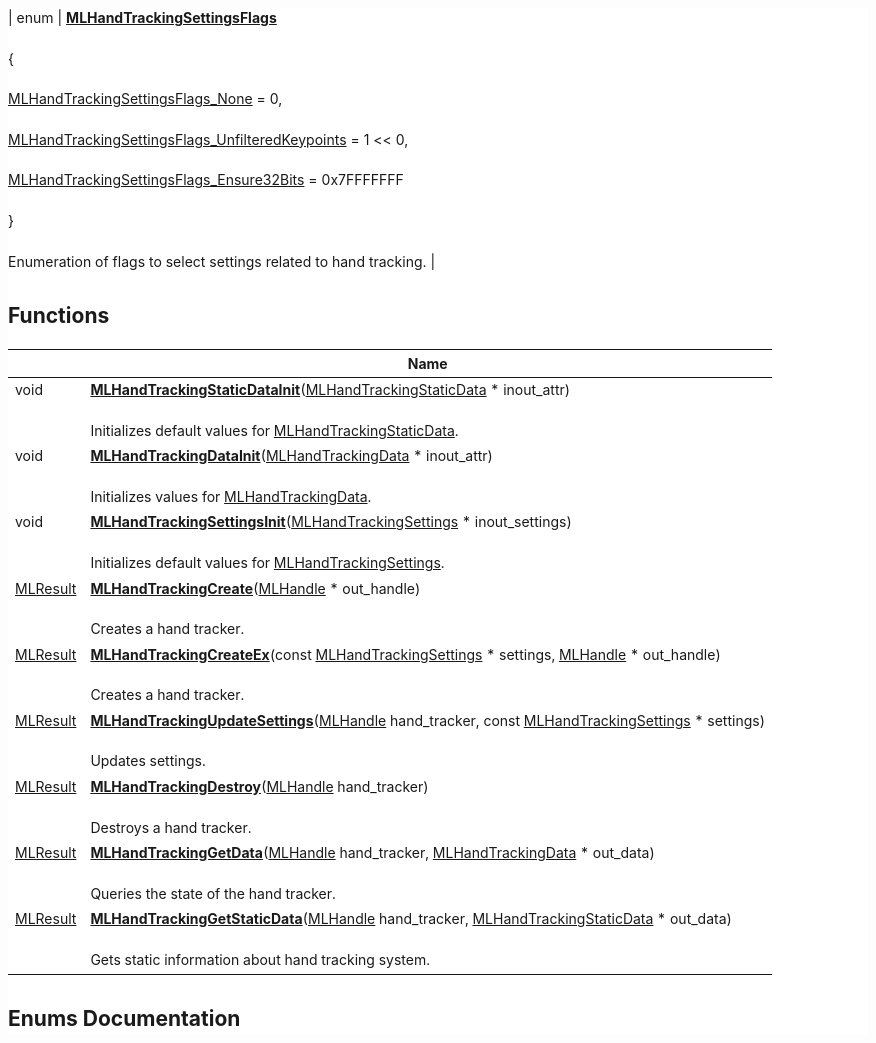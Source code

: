 | enum | **[MLHandTrackingSettingsFlags](/versioned_docs/version-14-Jun-2023/api-ref/api/Modules/group___hand_tracking/group___hand_tracking.md#enums-mlhandtrackingsettingsflags)** <br></br> { <br></br>[MLHandTrackingSettingsFlags_None](/versioned_docs/version-14-Jun-2023/api-ref/api/Files/ml__hand__tracking_8h.md#enums-mlhandtrackingsettingsflags-none) = 0,<br></br> [MLHandTrackingSettingsFlags_UnfilteredKeypoints](/versioned_docs/version-14-Jun-2023/api-ref/api/Files/ml__hand__tracking_8h.md#enums-mlhandtrackingsettingsflags-unfilteredkeypoints) = 1 << 0,<br></br> [MLHandTrackingSettingsFlags_Ensure32Bits](/versioned_docs/version-14-Jun-2023/api-ref/api/Files/ml__hand__tracking_8h.md#enums-mlhandtrackingsettingsflags-ensure32bits) = 0x7FFFFFFF<br></br>}<br></br>Enumeration of flags to select settings related to hand tracking.  |

## Functions

|                | Name           |
| -------------- | -------------- |
| void | **[MLHandTrackingStaticDataInit](/versioned_docs/version-14-Jun-2023/api-ref/api/Modules/group___hand_tracking/group___hand_tracking.md#void-mlhandtrackingstaticdatainit)**([MLHandTrackingStaticData](/versioned_docs/version-14-Jun-2023/api-ref/api/Modules/group___hand_tracking/struct_m_l_hand_tracking_static_data.md) * inout_attr)<br></br>Initializes default values for [MLHandTrackingStaticData](/versioned_docs/version-14-Jun-2023/api-ref/api/Modules/group___hand_tracking/struct_m_l_hand_tracking_static_data.md).  |
| void | **[MLHandTrackingDataInit](/versioned_docs/version-14-Jun-2023/api-ref/api/Modules/group___hand_tracking/group___hand_tracking.md#void-mlhandtrackingdatainit)**([MLHandTrackingData](/versioned_docs/version-14-Jun-2023/api-ref/api/Modules/group___hand_tracking/struct_m_l_hand_tracking_data.md) * inout_attr)<br></br>Initializes values for [MLHandTrackingData](/versioned_docs/version-14-Jun-2023/api-ref/api/Modules/group___hand_tracking/struct_m_l_hand_tracking_data.md).  |
| void | **[MLHandTrackingSettingsInit](/versioned_docs/version-14-Jun-2023/api-ref/api/Modules/group___hand_tracking/group___hand_tracking.md#void-mlhandtrackingsettingsinit)**([MLHandTrackingSettings](/versioned_docs/version-14-Jun-2023/api-ref/api/Modules/group___hand_tracking/struct_m_l_hand_tracking_settings.md) * inout_settings)<br></br>Initializes default values for [MLHandTrackingSettings](/versioned_docs/version-14-Jun-2023/api-ref/api/Modules/group___hand_tracking/struct_m_l_hand_tracking_settings.md).  |
| [MLResult](/versioned_docs/version-14-Jun-2023/api-ref/api/Modules/group___platform/group___platform.md#int32-t-mlresult) | **[MLHandTrackingCreate](/versioned_docs/version-14-Jun-2023/api-ref/api/Modules/group___hand_tracking/group___hand_tracking.md#mlresult-mlhandtrackingcreate)**([MLHandle](/versioned_docs/version-14-Jun-2023/api-ref/api/Modules/group___platform/group___platform.md#uint64-t-mlhandle) * out_handle)<br></br>Creates a hand tracker.  |
| [MLResult](/versioned_docs/version-14-Jun-2023/api-ref/api/Modules/group___platform/group___platform.md#int32-t-mlresult) | **[MLHandTrackingCreateEx](/versioned_docs/version-14-Jun-2023/api-ref/api/Modules/group___hand_tracking/group___hand_tracking.md#mlresult-mlhandtrackingcreateex)**(const [MLHandTrackingSettings](/versioned_docs/version-14-Jun-2023/api-ref/api/Modules/group___hand_tracking/struct_m_l_hand_tracking_settings.md) * settings, [MLHandle](/versioned_docs/version-14-Jun-2023/api-ref/api/Modules/group___platform/group___platform.md#uint64-t-mlhandle) * out_handle)<br></br>Creates a hand tracker.  |
| [MLResult](/versioned_docs/version-14-Jun-2023/api-ref/api/Modules/group___platform/group___platform.md#int32-t-mlresult) | **[MLHandTrackingUpdateSettings](/versioned_docs/version-14-Jun-2023/api-ref/api/Modules/group___hand_tracking/group___hand_tracking.md#mlresult-mlhandtrackingupdatesettings)**([MLHandle](/versioned_docs/version-14-Jun-2023/api-ref/api/Modules/group___platform/group___platform.md#uint64-t-mlhandle) hand_tracker, const [MLHandTrackingSettings](/versioned_docs/version-14-Jun-2023/api-ref/api/Modules/group___hand_tracking/struct_m_l_hand_tracking_settings.md) * settings)<br></br>Updates settings.  |
| [MLResult](/versioned_docs/version-14-Jun-2023/api-ref/api/Modules/group___platform/group___platform.md#int32-t-mlresult) | **[MLHandTrackingDestroy](/versioned_docs/version-14-Jun-2023/api-ref/api/Modules/group___hand_tracking/group___hand_tracking.md#mlresult-mlhandtrackingdestroy)**([MLHandle](/versioned_docs/version-14-Jun-2023/api-ref/api/Modules/group___platform/group___platform.md#uint64-t-mlhandle) hand_tracker)<br></br>Destroys a hand tracker.  |
| [MLResult](/versioned_docs/version-14-Jun-2023/api-ref/api/Modules/group___platform/group___platform.md#int32-t-mlresult) | **[MLHandTrackingGetData](/versioned_docs/version-14-Jun-2023/api-ref/api/Modules/group___hand_tracking/group___hand_tracking.md#mlresult-mlhandtrackinggetdata)**([MLHandle](/versioned_docs/version-14-Jun-2023/api-ref/api/Modules/group___platform/group___platform.md#uint64-t-mlhandle) hand_tracker, [MLHandTrackingData](/versioned_docs/version-14-Jun-2023/api-ref/api/Modules/group___hand_tracking/struct_m_l_hand_tracking_data.md) * out_data)<br></br>Queries the state of the hand tracker.  |
| [MLResult](/versioned_docs/version-14-Jun-2023/api-ref/api/Modules/group___platform/group___platform.md#int32-t-mlresult) | **[MLHandTrackingGetStaticData](/versioned_docs/version-14-Jun-2023/api-ref/api/Modules/group___hand_tracking/group___hand_tracking.md#mlresult-mlhandtrackinggetstaticdata)**([MLHandle](/versioned_docs/version-14-Jun-2023/api-ref/api/Modules/group___platform/group___platform.md#uint64-t-mlhandle) hand_tracker, [MLHandTrackingStaticData](/versioned_docs/version-14-Jun-2023/api-ref/api/Modules/group___hand_tracking/struct_m_l_hand_tracking_static_data.md) * out_data)<br></br>Gets static information about hand tracking system.  |

## Enums Documentation
